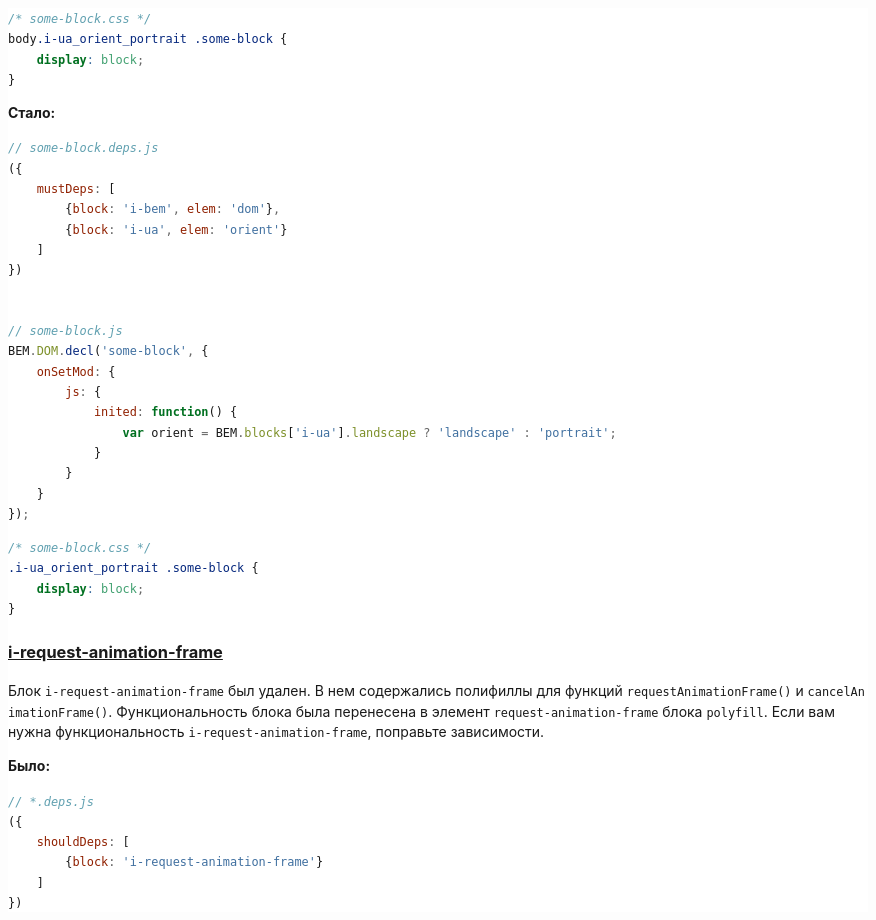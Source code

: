 ```css
/* some-block.css */
body.i-ua_orient_portrait .some-block {
    display: block;
}
```

__Стало:__

```javascript
// some-block.deps.js
({
    mustDeps: [
        {block: 'i-bem', elem: 'dom'},
        {block: 'i-ua', elem: 'orient'}
    ]
})


// some-block.js
BEM.DOM.decl('some-block', {
    onSetMod: {
        js: {
            inited: function() {
                var orient = BEM.blocks['i-ua'].landscape ? 'landscape' : 'portrait';
            }
        }
    }
});
```

```css
/* some-block.css */
.i-ua_orient_portrait .some-block {
    display: block;
}
```

<a name="i-request-animation-frame"></a>

### [i-request-animation-frame](https://st.yandex-team.ru/ISL-2500)

Блок `i-request-animation-frame` был удален. В нем содержались полифиллы для функций `requestAnimationFrame()` и `cancelAnimationFrame()`.
Функциональность блока была перенесена в элемент `request-animation-frame` блока `polyfill`.
Если вам нужна функциональность `i-request-animation-frame`, поправьте зависимости.

__Было:__

```javascript
// *.deps.js
({
    shouldDeps: [
        {block: 'i-request-animation-frame'}
    ]
})
```


 [z-index-group]: <https://lego.yandex-team.ru/libs/islands/v5.0.0/desktop/popup2/#Работа-со-слоями-z-index>
[pointerevents]: https://github.yandex-team.ru/lego/islands/blob/v4.13.0/releases/4.0.0-migration.md#pointer-events
[pointerclick]: https://github.yandex-team.ru/lego/islands/blob/v4.13.0/releases/4.0.0-migration.md#Событие-pointerclick
[pointerpress]: https://github.yandex-team.ru/lego/islands/blob/v4.13.0/releases/4.0.0-migration.md#События-pointerpresspointerrelease
[pointerrelease]: https://github.yandex-team.ru/lego/islands/blob/v4.13.0/releases/4.0.0-migration.md#События-pointerpresspointerrelease
